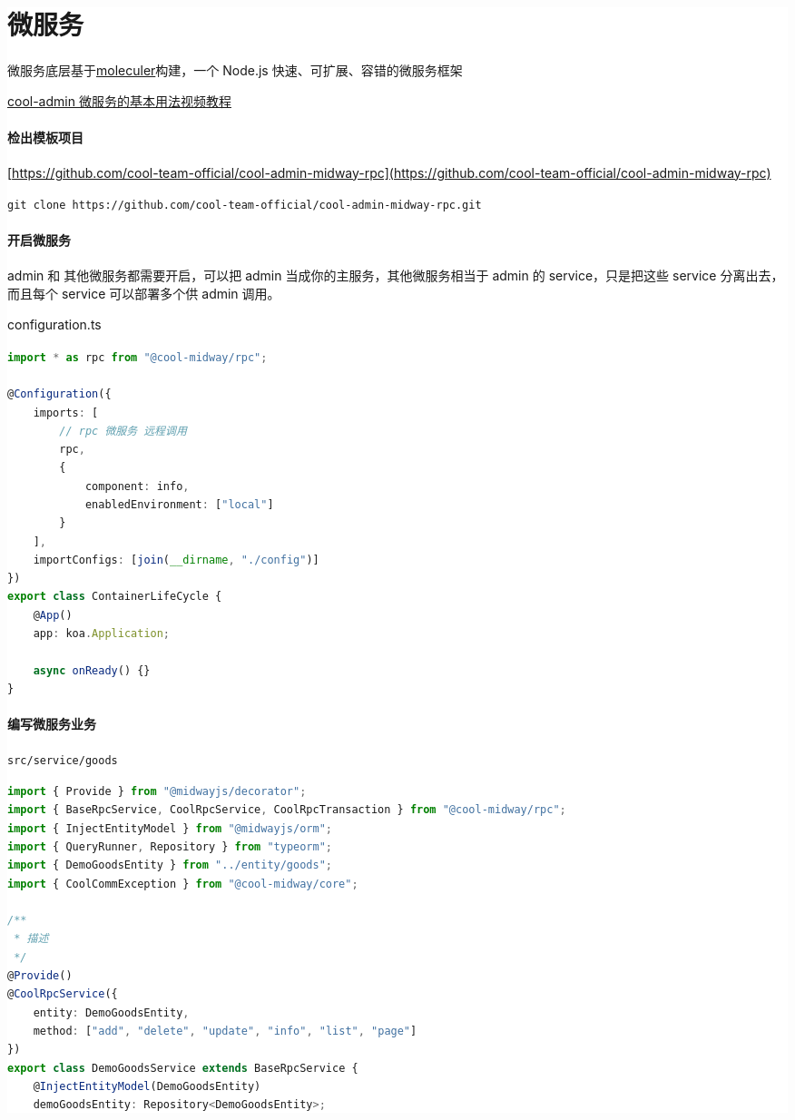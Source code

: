 # 微服务

微服务底层基于[moleculer](https://moleculer.services/)构建，一个 Node.js 快速、可扩展、容错的微服务框架

[cool-admin 微服务的基本用法视频教程](https://www.bilibili.com/video/BV1iu411r7EJ/)

#### 检出模板项目

[https://github.com/cool-team-official/cool-admin-midway-rpc](https://github.com/cool-team-official/cool-admin-midway-rpc)

```shell
git clone https://github.com/cool-team-official/cool-admin-midway-rpc.git
```

#### 开启微服务

admin 和 其他微服务都需要开启，可以把 admin 当成你的主服务，其他微服务相当于 admin 的 service，只是把这些 service 分离出去，而且每个 service 可以部署多个供 admin 调用。

configuration.ts

```ts
import * as rpc from "@cool-midway/rpc";

@Configuration({
	imports: [
		// rpc 微服务 远程调用
		rpc,
		{
			component: info,
			enabledEnvironment: ["local"]
		}
	],
	importConfigs: [join(__dirname, "./config")]
})
export class ContainerLifeCycle {
	@App()
	app: koa.Application;

	async onReady() {}
}
```

#### 编写微服务业务

`src/service/goods`

```ts
import { Provide } from "@midwayjs/decorator";
import { BaseRpcService, CoolRpcService, CoolRpcTransaction } from "@cool-midway/rpc";
import { InjectEntityModel } from "@midwayjs/orm";
import { QueryRunner, Repository } from "typeorm";
import { DemoGoodsEntity } from "../entity/goods";
import { CoolCommException } from "@cool-midway/core";

/**
 * 描述
 */
@Provide()
@CoolRpcService({
	entity: DemoGoodsEntity,
	method: ["add", "delete", "update", "info", "list", "page"]
})
export class DemoGoodsService extends BaseRpcService {
	@InjectEntityModel(DemoGoodsEntity)
	demoGoodsEntity: Repository<DemoGoodsEntity>;
```